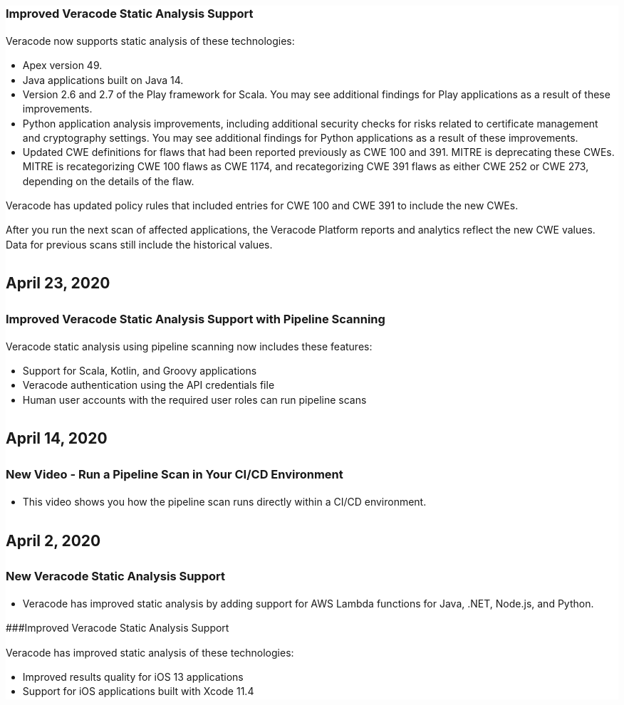 ### Improved Veracode Static Analysis Support

Veracode now supports static analysis of these technologies:

-   Apex version 49.
-   Java applications built on Java 14.
-   Version 2.6 and 2.7 of the Play framework for Scala. You may see additional findings for Play applications as a result of these improvements.
-   Python application analysis improvements, including additional security checks for risks related to certificate management and cryptography settings. You may see additional findings for Python applications as a result of these improvements.
-   Updated CWE definitions for flaws that had been reported previously as CWE 100 and 391. MITRE is deprecating these CWEs. MITRE is recategorizing CWE 100 flaws as CWE 1174, and recategorizing CWE 391 flaws as either CWE 252 or CWE 273, depending on the details of the flaw.

Veracode has updated policy rules that included entries for CWE 100 and CWE 391 to include the new CWEs.

After you run the next scan of affected applications, the Veracode Platform reports and analytics reflect the new CWE values. Data for previous scans still include the historical values.


## April 23, 2020

### Improved Veracode Static Analysis Support with Pipeline Scanning

Veracode static analysis using pipeline scanning now includes these features:

-   Support for Scala, Kotlin, and Groovy applications
-   Veracode authentication using the API credentials file
-   Human user accounts with the required user roles can run pipeline scans

## April 14, 2020

### New Video - Run a Pipeline Scan in Your CI/CD Environment

- This video shows you how the pipeline scan runs directly within a CI/CD environment.

## April 2, 2020

### New Veracode Static Analysis Support

- Veracode has improved static analysis by adding support for AWS Lambda functions for Java, .NET, Node.js, and Python.

###Improved Veracode Static Analysis Support

Veracode has improved static analysis of these technologies:

-   Improved results quality for iOS 13 applications
-   Support for iOS applications built with Xcode 11.4

